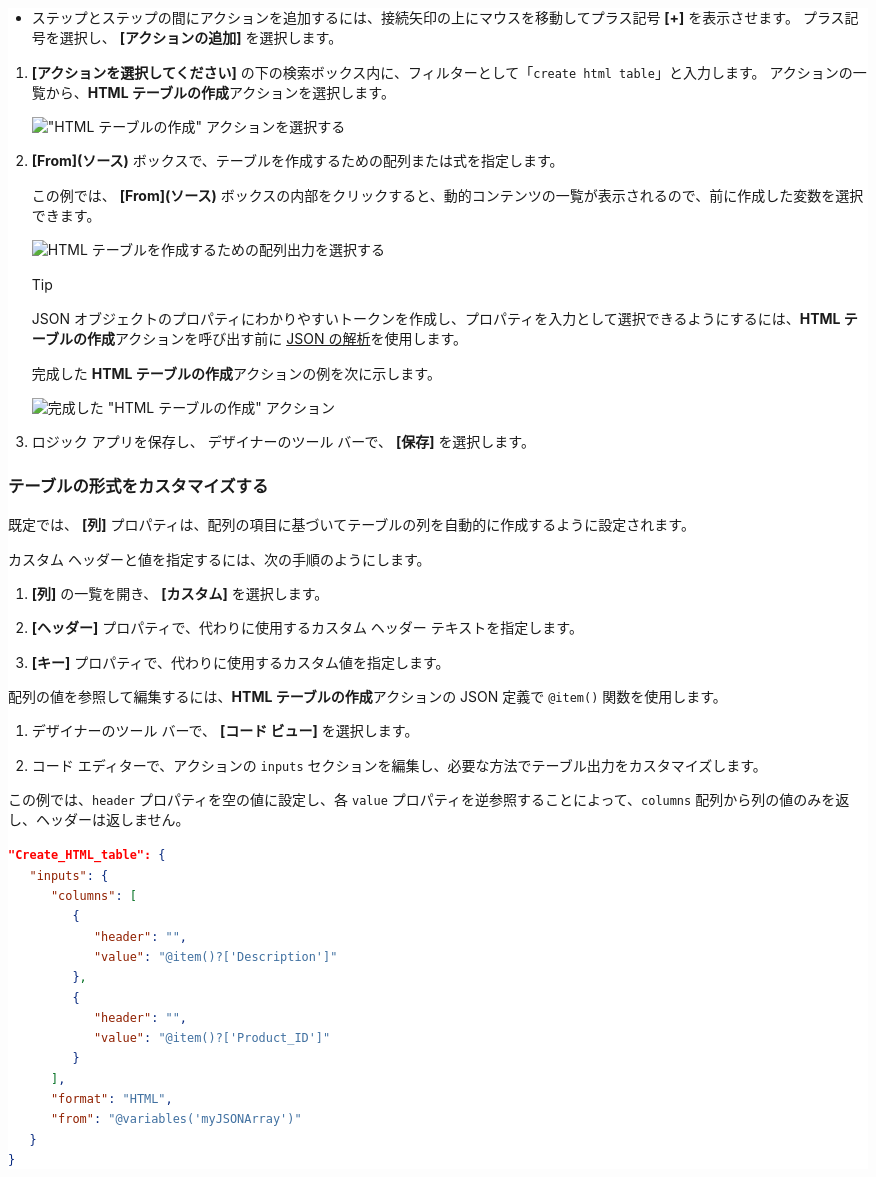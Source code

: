    * ステップとステップの間にアクションを追加するには、接続矢印の上にマウスを移動してプラス記号 **[+]** を表示させます。 プラス記号を選択し、 **[アクションの追加]** を選択します。

1. **[アクションを選択してください]** の下の検索ボックス内に、フィルターとして「`create html table`」と入力します。 アクションの一覧から、**HTML テーブルの作成**アクションを選択します。

   !["HTML テーブルの作成" アクションを選択する](./media/logic-apps-perform-data-operations/select-create-html-table-action.png)

1. **[From]\(ソース\)** ボックスで、テーブルを作成するための配列または式を指定します。

   この例では、 **[From]\(ソース\)** ボックスの内部をクリックすると、動的コンテンツの一覧が表示されるので、前に作成した変数を選択できます。

   ![HTML テーブルを作成するための配列出力を選択する](./media/logic-apps-perform-data-operations/configure-create-html-table-action.png)

   > [!TIP]
   > JSON オブジェクトのプロパティにわかりやすいトークンを作成し、プロパティを入力として選択できるようにするには、**HTML テーブルの作成**アクションを呼び出す前に [JSON の解析](#parse-json-action)を使用します。

   完成した **HTML テーブルの作成**アクションの例を次に示します。

   ![完成した "HTML テーブルの作成" アクション](./media/logic-apps-perform-data-operations/finished-create-html-table-action.png)

1. ロジック アプリを保存し、 デザイナーのツール バーで、 **[保存]** を選択します。

### <a name="customize-table-format"></a>テーブルの形式をカスタマイズする

既定では、 **[列]** プロパティは、配列の項目に基づいてテーブルの列を自動的に作成するように設定されます。 

カスタム ヘッダーと値を指定するには、次の手順のようにします。

1. **[列]** の一覧を開き、 **[カスタム]** を選択します。

1. **[ヘッダー]** プロパティで、代わりに使用するカスタム ヘッダー テキストを指定します。

1. **[キー]** プロパティで、代わりに使用するカスタム値を指定します。

配列の値を参照して編集するには、**HTML テーブルの作成**アクションの JSON 定義で `@item()` 関数を使用します。

1. デザイナーのツール バーで、 **[コード ビュー]** を選択します。 

1. コード エディターで、アクションの `inputs` セクションを編集し、必要な方法でテーブル出力をカスタマイズします。

この例では、`header` プロパティを空の値に設定し、各 `value` プロパティを逆参照することによって、`columns` 配列から列の値のみを返し、ヘッダーは返しません。

```json
"Create_HTML_table": {
   "inputs": {
      "columns": [
         { 
            "header": "",
            "value": "@item()?['Description']"
         },
         { 
            "header": "",
            "value": "@item()?['Product_ID']"
         }
      ],
      "format": "HTML",
      "from": "@variables('myJSONArray')"
   }
}
```
